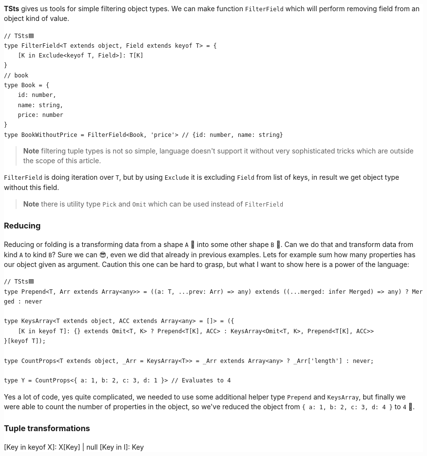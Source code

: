 **TSts** gives us tools for simple filtering object types. We can make function `FilterField` which will perform removing field from an object kind of value.

```
// TSts🟦
type FilterField<T extends object, Field extends keyof T> = {
    [K in Exclude<keyof T, Field>]: T[K]
}
// book
type Book = {
    id: number,
    name: string,
    price: number
}
type BookWithoutPrice = FilterField<Book, 'price'> // {id: number, name: string}
```


> **Note** filtering tuple types is not so simple, language doesn't support it without very sophisticated tricks which are outside the scope of this article.

`FilterField` is doing iteration over `T`, but by using `Exclude` it is excluding `Field` from list of keys, in result we get object type without this field.

> **Note** there is utility type `Pick` and `Omit` which can be used instead of `FilterField`

### [](https://dev.to/macsikora/typescript-is-more-than-you-think-2nbf#reducing)Reducing

Reducing or folding is a transforming data from a shape `A` 🍌 into some other shape `B` 🌭. Can we do that and transform data from kind `A` to kind `B`? Sure we can 😎, even we did that already in previous examples. Lets for example sum how many properties has our object given as argument. Caution this one can be hard to grasp, but what I want to show here is a power of the language:

```
// TSts🟦
type Prepend<T, Arr extends Array<any>> = ((a: T, ...prev: Arr) => any) extends ((...merged: infer Merged) => any) ? Merged : never

type KeysArray<T extends object, ACC extends Array<any> = []> = ({
    [K in keyof T]: {} extends Omit<T, K> ? Prepend<T[K], ACC> : KeysArray<Omit<T, K>, Prepend<T[K], ACC>>
}[keyof T]);

type CountProps<T extends object, _Arr = KeysArray<T>> = _Arr extends Array<any> ? _Arr['length'] : never;

type Y = CountProps<{ a: 1, b: 2, c: 3, d: 1 }> // Evaluates to 4
```


Yes a lot of code, yes quite complicated, we needed to use some additional helper type `Prepend` and `KeysArray`, but finally we were able to count the number of properties in the object, so we've reduced the object from `{ a: 1, b: 2, c: 3, d: 4 }` to `4` 🎉.

### [](https://dev.to/macsikora/typescript-is-more-than-you-think-2nbf#tuple-transformations)Tuple transformations


  [Key in keyof X]: X[Key] | null
  [Key in I]: Key